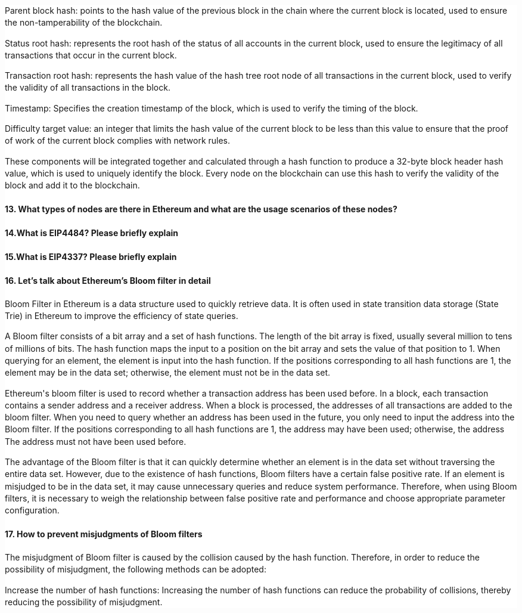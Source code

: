 Parent block hash: points to the hash value of the previous block in the chain where the current block is located, used to ensure the non-tamperability of the blockchain.

Status root hash: represents the root hash of the status of all accounts in the current block, used to ensure the legitimacy of all transactions that occur in the current block.

Transaction root hash: represents the hash value of the hash tree root node of all transactions in the current block, used to verify the validity of all transactions in the block.

Timestamp: Specifies the creation timestamp of the block, which is used to verify the timing of the block.

Difficulty target value: an integer that limits the hash value of the current block to be less than this value to ensure that the proof of work of the current block complies with network rules.

These components will be integrated together and calculated through a hash function to produce a 32-byte block header hash value, which is used to uniquely identify the block. Every node on the blockchain can use this hash to verify the validity of the block and add it to the blockchain.

#### 13. What types of nodes are there in Ethereum and what are the usage scenarios of these nodes?
#### 14.What is EIP4484? Please briefly explain
#### 15.What is EIP4337? Please briefly explain
#### 16. Let’s talk about Ethereum’s Bloom filter in detail
Bloom Filter in Ethereum is a data structure used to quickly retrieve data. It is often used in state transition data storage (State Trie) in Ethereum to improve the efficiency of state queries.

A Bloom filter consists of a bit array and a set of hash functions. The length of the bit array is fixed, usually several million to tens of millions of bits. The hash function maps the input to a position on the bit array and sets the value of that position to 1. When querying for an element, the element is input into the hash function. If the positions corresponding to all hash functions are 1, the element may be in the data set; otherwise, the element must not be in the data set.

Ethereum's bloom filter is used to record whether a transaction address has been used before. In a block, each transaction contains a sender address and a receiver address. When a block is processed, the addresses of all transactions are added to the bloom filter. When you need to query whether an address has been used in the future, you only need to input the address into the Bloom filter. If the positions corresponding to all hash functions are 1, the address may have been used; otherwise, the address The address must not have been used before.

The advantage of the Bloom filter is that it can quickly determine whether an element is in the data set without traversing the entire data set. However, due to the existence of hash functions, Bloom filters have a certain false positive rate. If an element is misjudged to be in the data set, it may cause unnecessary queries and reduce system performance. Therefore, when using Bloom filters, it is necessary to weigh the relationship between false positive rate and performance and choose appropriate parameter configuration.

#### 17. How to prevent misjudgments of Bloom filters
The misjudgment of Bloom filter is caused by the collision caused by the hash function. Therefore, in order to reduce the possibility of misjudgment, the following methods can be adopted:

Increase the number of hash functions: Increasing the number of hash functions can reduce the probability of collisions, thereby reducing the possibility of misjudgment.
